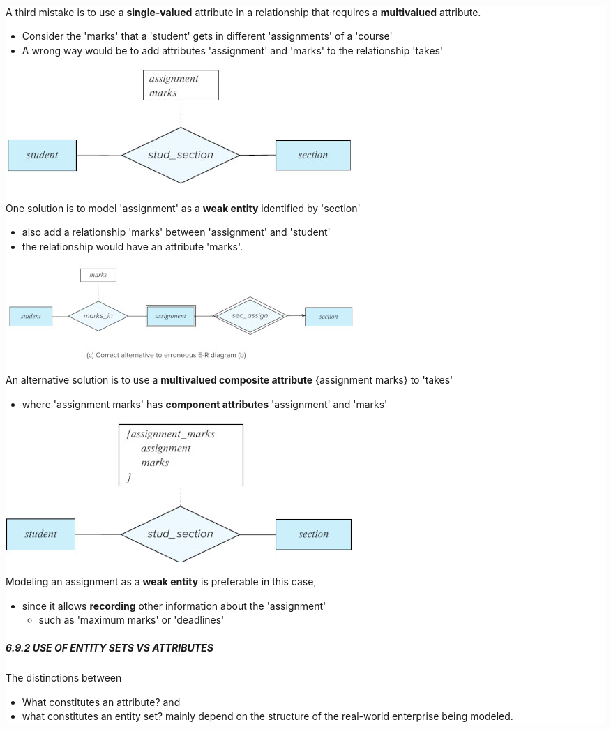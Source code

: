
A third mistake is to use a **single-valued** attribute in a relationship that requires a **multivalued** attribute. 
- Consider the 'marks' that a 'student' gets in different 'assignments' of a 'course'
- A wrong way would be to add attributes 'assignment' and 'marks' to the relationship 'takes'

![](6.21b.jpg)

One solution is to model 'assignment' as a **weak entity** identified by 'section'
- also add a relationship 'marks' between 'assignment' and 'student'
- the relationship would have an attribute 'marks'.
  
![](6.22a.jpg)

An alternative solution is to use a **multivalued composite attribute** {assignment marks} to 'takes'
- where 'assignment marks' has **component attributes** 'assignment' and 'marks' 

![](6.22b.jpg)

Modeling an assignment as a **weak entity** is preferable in this case, 
- since it allows **recording** other information about the 'assignment'
  - such as 'maximum marks' or 'deadlines'

##### 6.9.2 USE OF ENTITY SETS VS ATTRIBUTES
The distinctions between 
- What constitutes an attribute? and
- what constitutes an entity set?
mainly depend on the structure of the real-world enterprise being modeled.
